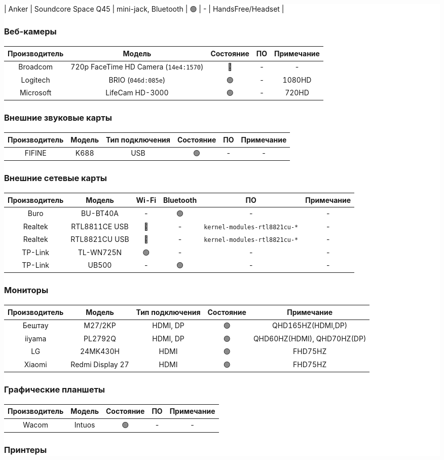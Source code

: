 |        Anker       | Soundcore Space Q45 | mini-jack, Bluetooth | :green_circle: |  -  | HandsFree/Headset |

### Веб-камеры

| Производитель |                Модель                 |   Состояние    | ПО  | Примечание |
| :-----------: | :-----------------------------------: | :------------: | :-: | :--------: |
|   Broadcom    | 720p FaceTime HD Camera (`14e4:1570`) |  :red_circle:  |  -  |     -      |
|   Logitech    |          BRIO (`046d:085e`)           | :green_circle: |  -  |   1080HD   |
|   Microsoft   |            LifeCam HD-3000            | :green_circle: |  -  |   720HD    |

### Внешние звуковые карты

| Производитель | Модель | Тип подключения |   Состояние    | ПО  | Примечание |
| :-----------: | :----: | :-------------: | :------------: | :-: | :--------: |
|    FIFINE     |  K688  |       USB       | :green_circle: |  -  |     -      |

### Внешние сетевые карты

| Производитель |    Модель     |        Wi-Fi        |   Bluetooth    |              ПО              | Примечание |
| :-----------: | :-----------: | :-----------------: | :------------: | :--------------------------: | :--------: |
|     Buro      |    BU-BT40A   |          -          | :green_circle: |              -               |     -      |
|    Realtek    | RTL8811CE USB | :large_blue_circle: |       -        | `kernel-modules-rtl8821cu-*` |     -      |
|    Realtek    | RTL8821CU USB | :large_blue_circle: |       -        | `kernel-modules-rtl8821cu-*` |     -      |
|    TP-Link    |   TL-WN725N   |   :green_circle:    |       -        |              -               |     -      |
|    TP-Link    |     UB500     |          -          | :green_circle: |              -               |     -      |

### Мониторы

| Производитель |      Модель      | Тип подключения |   Состояние    |         Примечание         |
| :-----------: | :--------------: | :-------------: | :------------: | :------------------------: |
|    Бештау     |     M27/2KP      |    HDMI, DP     | :green_circle: |     QHD165HZ(HDMI,DP)      |
|    iiyama     |     PL2792Q      |    HDMI, DP     | :green_circle: | QHD60HZ(HDMI), QHD70HZ(DP) |
|      LG       |     24MK430H     |      HDMI       | :green_circle: |          FHD75HZ           |
|    Xiaomi     | Redmi Display 27 |      HDMI       | :green_circle: |          FHD75HZ           |

### Графические планшеты

| Производитель | Модель |   Состояние    | ПО  | Примечание |
| :-----------: | :----: | :------------: | :-: | :--------: |
|     Wacom     | Intuos | :green_circle: |  -  |     -      |

### Принтеры
